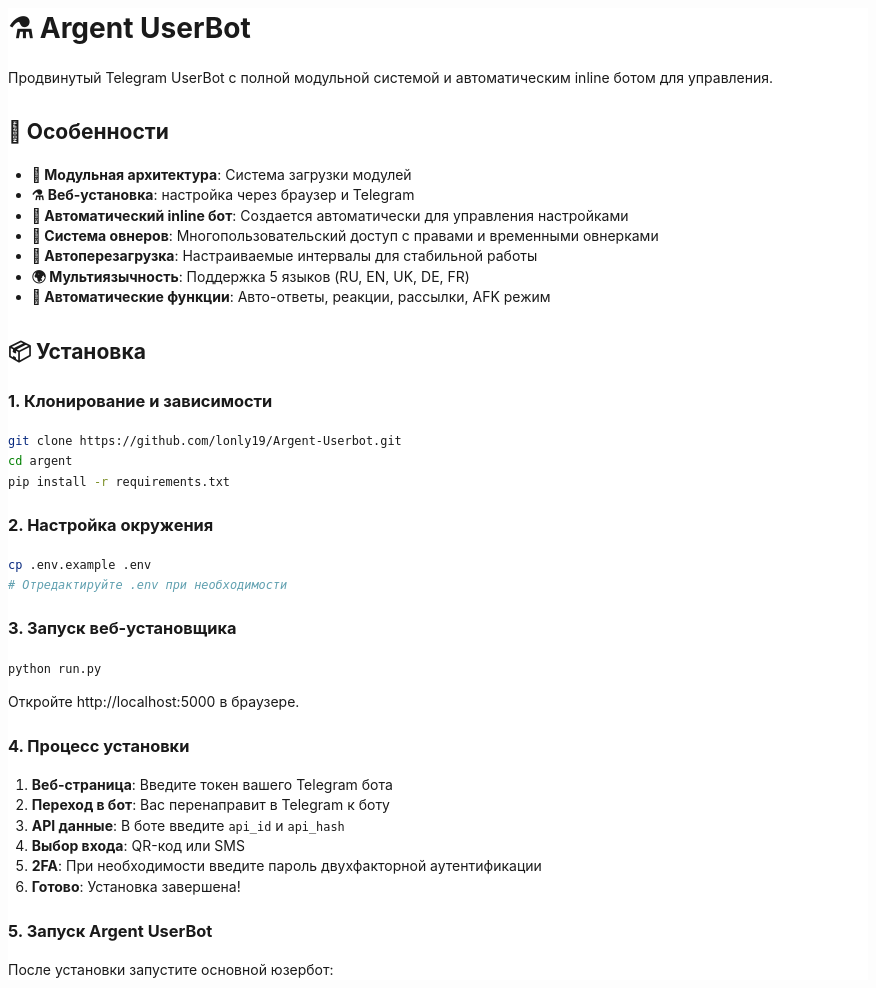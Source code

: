 # ⚗️ Argent UserBot

Продвинутый Telegram UserBot с полной модульной системой и автоматическим inline ботом для управления.

## 🧪 Особенности

- **🔬 Модульная архитектура**: Система загрузки модулей 
- **⚗️ Веб-установка**: настройка через браузер и Telegram
- **🤖 Автоматический inline бот**: Создается автоматически для управления настройками
- **👑 Система овнеров**: Многопользовательский доступ с правами и временными овнерками
- **🔄 Автоперезагрузка**: Настраиваемые интервалы для стабильной работы
- **🌍 Мультиязычность**: Поддержка 5 языков (RU, EN, UK, DE, FR)
- **🤖 Автоматические функции**: Авто-ответы, реакции, рассылки, AFK режим

## 📦 Установка

### 1. Клонирование и зависимости

```bash
git clone https://github.com/lonly19/Argent-Userbot.git
cd argent
pip install -r requirements.txt
```

### 2. Настройка окружения

```bash
cp .env.example .env
# Отредактируйте .env при необходимости
```

### 3. Запуск веб-установщика

```bash
python run.py
```

Откройте http://localhost:5000 в браузере.

### 4. Процесс установки

1. **Веб-страница**: Введите токен вашего Telegram бота
2. **Переход в бот**: Вас перенаправит в Telegram к боту
3. **API данные**: В боте введите `api_id` и `api_hash`
4. **Выбор входа**: QR-код или SMS
5. **2FA**: При необходимости введите пароль двухфакторной аутентификации
6. **Готово**: Установка завершена!

### 5. Запуск Argent UserBot

После установки запустите основной юзербот:
